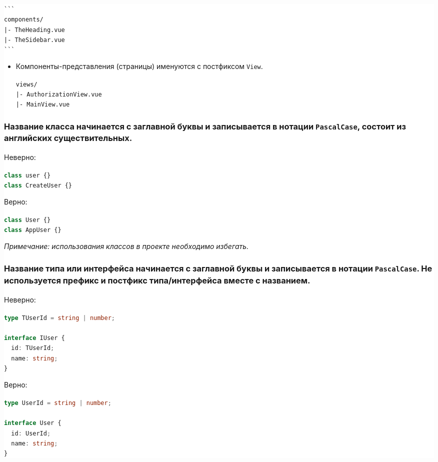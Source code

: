     ```
    components/
    |- TheHeading.vue
    |- TheSidebar.vue
    ```

  * Компоненты-представления (страницы) именуются с постфиксом `View`.

    ```
    views/
    |- AuthorizationView.vue
    |- MainView.vue
    ```

### Название класса начинается с заглавной буквы и записывается в нотации `PascalCase`, состоит из английских существительных.

Неверно:
```javascript
class user {}
class CreateUser {}
```

Верно:
```javascript
class User {}
class AppUser {}
```

*Примечание: использования классов в проекте необходимо избегать.*

### Название типа или интерфейса начинается с заглавной буквы и записывается в нотации `PascalCase`. __Не используется__ префикс и постфикс типа/интерфейса вместе с названием.

Неверно:
```typescript
type TUserId = string | number;

interface IUser {
  id: TUserId;
  name: string;
}
```

Верно:
```typescript
type UserId = string | number;

interface User {
  id: UserId;
  name: string;
}
```
